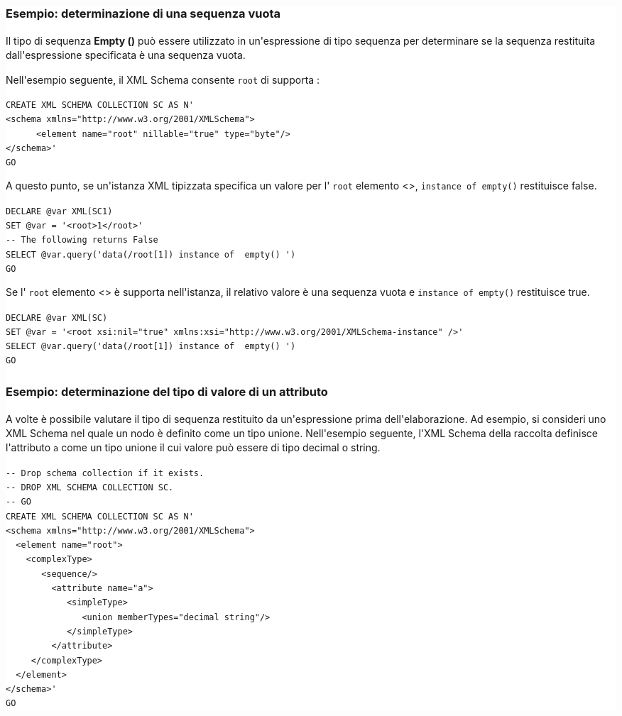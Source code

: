 ### <a name="example-determining-whether-a-sequence-is-empty"></a>Esempio: determinazione di una sequenza vuota  
 Il tipo di sequenza **Empty ()** può essere utilizzato in un'espressione di tipo sequenza per determinare se la sequenza restituita dall'espressione specificata è una sequenza vuota.  
  
 Nell'esempio seguente, il XML Schema consente `root` di supporta <elemento>:  
  
```  
CREATE XML SCHEMA COLLECTION SC AS N'  
<schema xmlns="http://www.w3.org/2001/XMLSchema">  
      <element name="root" nillable="true" type="byte"/>  
</schema>'  
GO  
```  
  
 A questo punto, se un'istanza XML tipizzata specifica un valore per l' `root` elemento <>, `instance of empty()` restituisce false.  
  
```  
DECLARE @var XML(SC1)  
SET @var = '<root>1</root>'  
-- The following returns False  
SELECT @var.query('data(/root[1]) instance of  empty() ')  
GO  
```  
  
 Se l' `root` elemento <> è supporta nell'istanza, il relativo valore è una sequenza vuota e `instance of empty()` restituisce true.  
  
```  
DECLARE @var XML(SC)  
SET @var = '<root xsi:nil="true" xmlns:xsi="http://www.w3.org/2001/XMLSchema-instance" />'  
SELECT @var.query('data(/root[1]) instance of  empty() ')  
GO  
```  
  
### <a name="example-determining-the-type-of-an-attribute-value"></a>Esempio: determinazione del tipo di valore di un attributo  
 A volte è possibile valutare il tipo di sequenza restituito da un'espressione prima dell'elaborazione. Ad esempio, si consideri uno XML Schema nel quale un nodo è definito come un tipo unione. Nell'esempio seguente, l'XML Schema della raccolta definisce l'attributo `a` come un tipo unione il cui valore può essere di tipo decimal o string.  
  
```  
-- Drop schema collection if it exists.  
-- DROP XML SCHEMA COLLECTION SC.  
-- GO  
CREATE XML SCHEMA COLLECTION SC AS N'  
<schema xmlns="http://www.w3.org/2001/XMLSchema">  
  <element name="root">  
    <complexType>  
       <sequence/>  
         <attribute name="a">  
            <simpleType>  
               <union memberTypes="decimal string"/>  
            </simpleType>  
         </attribute>  
     </complexType>  
  </element>  
</schema>'  
GO  
```  
  